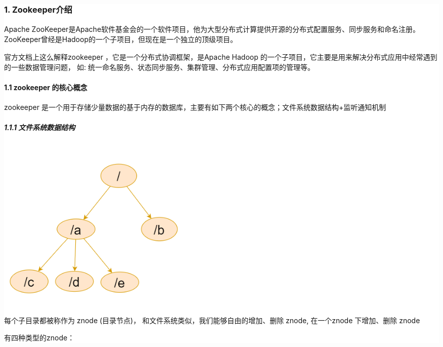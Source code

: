 
### 1. Zookeeper介绍
  
  Apache ZooKeeper是Apache软件基金会的一个软件项目，他为大型分布式计算提供开源的分布式配置服务、同步服务和命名注册。ZooKeeper曾经是Hadoop的一个子项目，但现在是一个独立的顶级项目。

  官方文档上这么解释zookeeper ，它是一个分布式协调框架，是Apache Hadoop 的一个子项目，它主要是用来解决分布式应用中经常遇到的一些数据管理问题，
  如: 统一命名服务、状态同步服务、集群管理、分布式应用配置项的管理等。

#### 1.1 zookeeper 的核心概念 

  zookeeper 是一个用于存储少量数据的基于内存的数据库，主要有如下两个核心的概念；文件系统数据结构+监听通知机制 

##### 1.1.1 文件系统数据结构 

![zk-文件系统数据结构图](zookeeper.assets/zk-文件系统数据结构图.png)

  每个子目录都被称作为 znode (目录节点)， 和文件系统类似，我们能够自由的增加、删除 znode, 在一个znode 下增加、删除 znode

   有四种类型的znode： 
